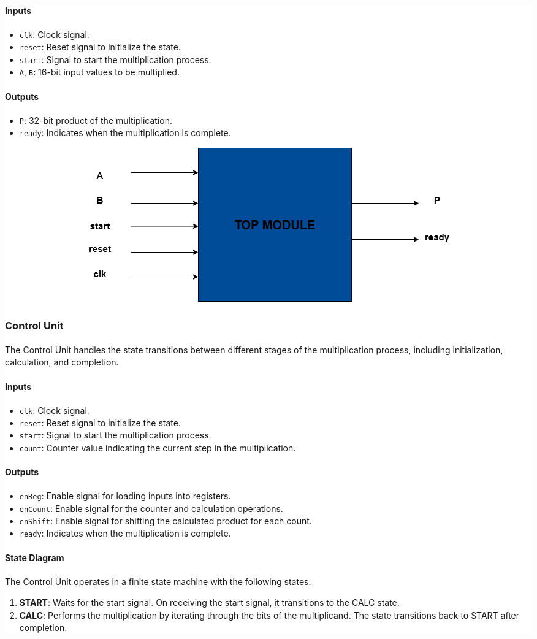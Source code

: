 #### Inputs

- `clk`: Clock signal.
- `reset`: Reset signal to initialize the state.
- `start`: Signal to start the multiplication process.
- `A`, `B`: 16-bit input values to be multiplied.

#### Outputs

- `P`: 32-bit product of the multiplication.
- `ready`: Indicates when the multiplication is complete.

<p align="center">
  <img src="docs/images/topleveldiagram.png" alt="Top-Level Module Diagram" />
</p>

### Control Unit

The Control Unit handles the state transitions between different stages of the multiplication process, including initialization, calculation, and completion.

#### Inputs

- `clk`: Clock signal.
- `reset`: Reset signal to initialize the state.
- `start`: Signal to start the multiplication process.
- `count`: Counter value indicating the current step in the multiplication.

#### Outputs

- `enReg`: Enable signal for loading inputs into registers.
- `enCount`: Enable signal for the counter and calculation operations.
- `enShift`: Enable signal for shifting the calculated product for each count.
- `ready`: Indicates when the multiplication is complete.

#### State Diagram

The Control Unit operates in a finite state machine with the following states:

1. **START**: Waits for the start signal. On receiving the start signal, it transitions to the CALC state.
2. **CALC**: Performs the multiplication by iterating through the bits of the multiplicand. The state transitions back to START after completion.
